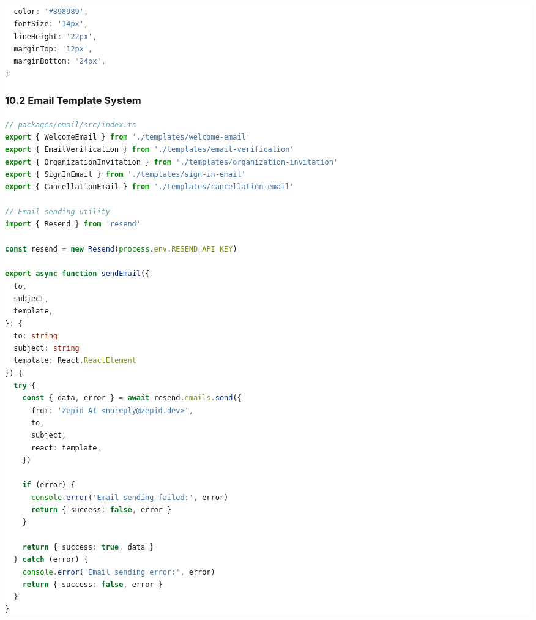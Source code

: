 ```typescript
  color: '#898989',
  fontSize: '14px',
  lineHeight: '22px',
  marginTop: '12px',
  marginBottom: '24px',
}
```

### 10.2 Email Template System

```typescript
// packages/email/src/index.ts
export { WelcomeEmail } from './templates/welcome-email'
export { EmailVerification } from './templates/email-verification'
export { OrganizationInvitation } from './templates/organization-invitation'
export { SignInEmail } from './templates/sign-in-email'
export { CancellationEmail } from './templates/cancellation-email'

// Email sending utility
import { Resend } from 'resend'

const resend = new Resend(process.env.RESEND_API_KEY)

export async function sendEmail({
  to,
  subject,
  template,
}: {
  to: string
  subject: string
  template: React.ReactElement
}) {
  try {
    const { data, error } = await resend.emails.send({
      from: 'Zepid AI <noreply@zepid.dev>',
      to,
      subject,
      react: template,
    })

    if (error) {
      console.error('Email sending failed:', error)
      return { success: false, error }
    }

    return { success: true, data }
  } catch (error) {
    console.error('Email sending error:', error)
    return { success: false, error }
  }
}
```
